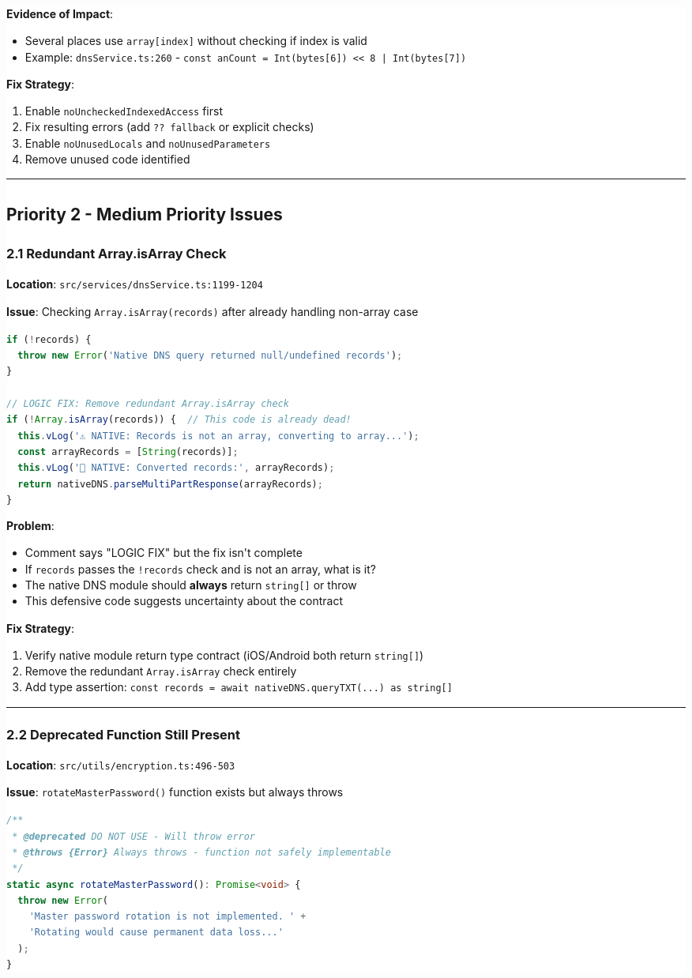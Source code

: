 **Evidence of Impact**:
- Several places use `array[index]` without checking if index is valid
- Example: `dnsService.ts:260` - `const anCount = Int(bytes[6]) << 8 | Int(bytes[7])`

**Fix Strategy**:
1. Enable `noUncheckedIndexedAccess` first
2. Fix resulting errors (add `?? fallback` or explicit checks)
3. Enable `noUnusedLocals` and `noUnusedParameters`
4. Remove unused code identified

---

## Priority 2 - Medium Priority Issues

### 2.1 Redundant Array.isArray Check

**Location**: `src/services/dnsService.ts:1199-1204`

**Issue**: Checking `Array.isArray(records)` after already handling non-array case

```typescript
if (!records) {
  throw new Error('Native DNS query returned null/undefined records');
}

// LOGIC FIX: Remove redundant Array.isArray check
if (!Array.isArray(records)) {  // This code is already dead!
  this.vLog('⚠️ NATIVE: Records is not an array, converting to array...');
  const arrayRecords = [String(records)];
  this.vLog('🔄 NATIVE: Converted records:', arrayRecords);
  return nativeDNS.parseMultiPartResponse(arrayRecords);
}
```

**Problem**:
- Comment says "LOGIC FIX" but the fix isn't complete
- If `records` passes the `!records` check and is not an array, what is it?
- The native DNS module should **always** return `string[]` or throw
- This defensive code suggests uncertainty about the contract

**Fix Strategy**:
1. Verify native module return type contract (iOS/Android both return `string[]`)
2. Remove the redundant `Array.isArray` check entirely
3. Add type assertion: `const records = await nativeDNS.queryTXT(...) as string[]`

---

### 2.2 Deprecated Function Still Present

**Location**: `src/utils/encryption.ts:496-503`

**Issue**: `rotateMasterPassword()` function exists but always throws

```typescript
/**
 * @deprecated DO NOT USE - Will throw error
 * @throws {Error} Always throws - function not safely implementable
 */
static async rotateMasterPassword(): Promise<void> {
  throw new Error(
    'Master password rotation is not implemented. ' +
    'Rotating would cause permanent data loss...'
  );
}
```
